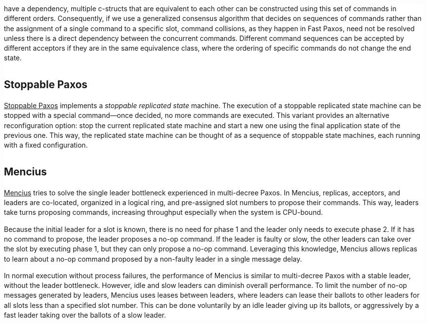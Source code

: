 have a dependency, multiple c-structs that are equivalent to each
other can be constructed using this set of commands in different
orders. Consequently, if we use a generalized consensus algorithm that
decides on sequences of commands rather than the assignment of a
single command to a specific slot, command collisions, as they happen
in Fast Paxos, need not be resolved unless there is a direct
dependency between the concurrent commands. Different command
sequences can be accepted by different acceptors if they are in the
same equivalence class, where the ordering of specific commands do not
change the end state.

<a name="stoppable"></a>
## Stoppable Paxos

[Stoppable Paxos](http://research.microsoft.com/en-us/um/people/lamport/pubs/stoppable.pdf) implements a *stoppable replicated state* machine. The execution of a stoppable replicated
state machine can be stopped with a special command—once decided, no
more commands are executed. This variant provides an alternative
reconfiguration option: stop the current replicated state machine and
start a new one using the final application state of the previous
one. This way, the replicated state machine can be thought of as a
sequence of stoppable state machines, each running with a fixed
configuration.

<a name="mencius"></a>
## Mencius

[Mencius](http://sysnet.ucsd.edu/~yamao/pub/mencius-osdi.pdf)
tries to solve the single leader
bottleneck experienced in multi-decree Paxos. In Mencius, replicas,
acceptors, and leaders are co-located, organized in a logical ring,
and pre-assigned slot numbers to propose their commands. This way,
leaders take turns proposing commands, increasing throughput
especially when the system is CPU-bound.

Because the initial leader for a slot is known, there is no need for
phase 1 and the leader only needs to execute phase 2. If it has no
command to propose, the leader proposes a no-op command. If the
leader is faulty or slow, the other leaders can take over the slot by
executing phase 1, but they can only propose a no-op
command. Leveraging this knowledge, Mencius allows replicas to learn
about a no-op command proposed by a non-faulty leader in a single
message delay.

In normal execution without process failures, the performance of
Mencius is similar to multi-decree Paxos with a stable leader, without
the leader bottleneck. However, idle and slow leaders can diminish
overall performance. To limit the number of no-op messages generated
by leaders, Mencius uses leases between leaders, where leaders can
lease their ballots to other leaders for all slots less than a
specified slot number. This can be done voluntarily by an idle leader
giving up its ballots, or aggressively by a fast leader taking over
the ballots of a slow leader.
